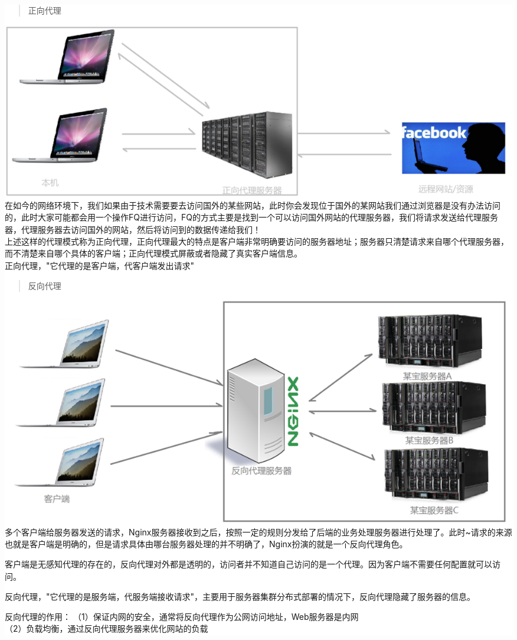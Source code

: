 >正向代理
   
 ![img](./media/Nginx2.png)
在如今的网络环境下，我们如果由于技术需要要去访问国外的某些网站，此时你会发现位于国外的某网站我们通过浏览器是没有办法访问的，此时大家可能都会用一个操作FQ进行访问，FQ的方式主要是找到一个可以访问国外网站的代理服务器，我们将请求发送给代理服务器，代理服务器去访问国外的网站，然后将访问到的数据传递给我们！  
上述这样的代理模式称为正向代理，正向代理最大的特点是客户端非常明确要访问的服务器地址；服务器只清楚请求来自哪个代理服务器，而不清楚来自哪个具体的客户端；正向代理模式屏蔽或者隐藏了真实客户端信息。  
正向代理，"它代理的是客户端，代客户端发出请求"  

>反向代理   

![img](./media/Nginx3.png)
多个客户端给服务器发送的请求，Nginx服务器接收到之后，按照一定的规则分发给了后端的业务处理服务器进行处理了。此时~请求的来源也就是客户端是明确的，但是请求具体由哪台服务器处理的并不明确了，Nginx扮演的就是一个反向代理角色。  

客户端是无感知代理的存在的，反向代理对外都是透明的，访问者并不知道自己访问的是一个代理。因为客户端不需要任何配置就可以访问。  

反向代理，"它代理的是服务端，代服务端接收请求"，主要用于服务器集群分布式部署的情况下，反向代理隐藏了服务器的信息。

反向代理的作用： 
（1）保证内网的安全，通常将反向代理作为公网访问地址，Web服务器是内网  
（2）负载均衡，通过反向代理服务器来优化网站的负载  
